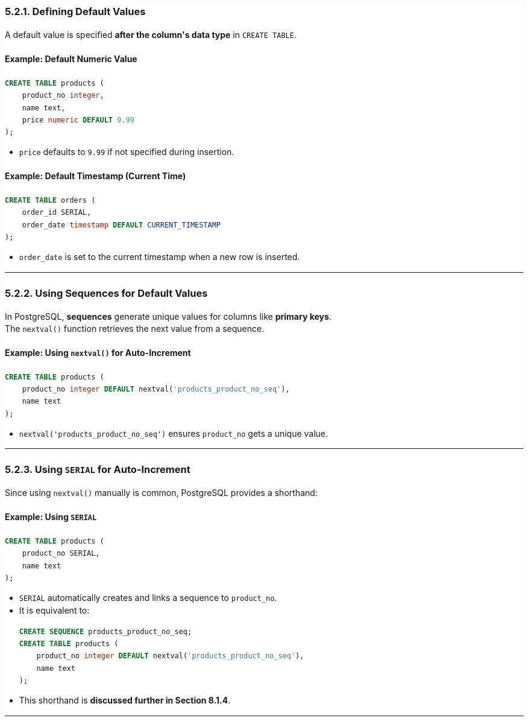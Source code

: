### **5.2.1. Defining Default Values**  

A default value is specified **after the column's data type** in `CREATE TABLE`.  

#### **Example: Default Numeric Value**  
```sql
CREATE TABLE products (
    product_no integer,
    name text,
    price numeric DEFAULT 9.99
);
```
- `price` defaults to `9.99` if not specified during insertion.  

#### **Example: Default Timestamp (Current Time)**  
```sql
CREATE TABLE orders (
    order_id SERIAL,
    order_date timestamp DEFAULT CURRENT_TIMESTAMP
);
```
- `order_date` is set to the current timestamp when a new row is inserted.  

---

### **5.2.2. Using Sequences for Default Values**  

In PostgreSQL, **sequences** generate unique values for columns like **primary keys**.  
The `nextval()` function retrieves the next value from a sequence.  

#### **Example: Using `nextval()` for Auto-Increment**  
```sql
CREATE TABLE products (
    product_no integer DEFAULT nextval('products_product_no_seq'),
    name text
);
```
- `nextval('products_product_no_seq')` ensures `product_no` gets a unique value.  

---

### **5.2.3. Using `SERIAL` for Auto-Increment**  

Since using `nextval()` manually is common, PostgreSQL provides a shorthand:  

#### **Example: Using `SERIAL`**  
```sql
CREATE TABLE products (
    product_no SERIAL,
    name text
);
```
- `SERIAL` automatically creates and links a sequence to `product_no`.  
- It is equivalent to:  
  ```sql
  CREATE SEQUENCE products_product_no_seq;
  CREATE TABLE products (
      product_no integer DEFAULT nextval('products_product_no_seq'),
      name text
  );
  ```
- This shorthand is **discussed further in Section 8.1.4**.  

---
